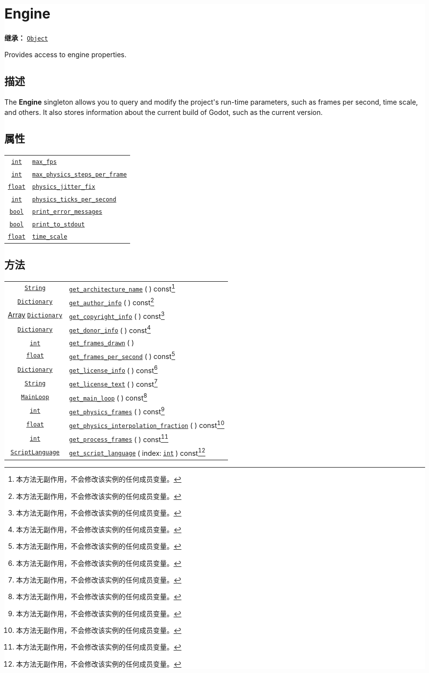 




<div id="_class_engine"></div>

# Engine

**继承：** [`Object`](class_object.md)

Provides access to engine properties.

## 描述

The **Engine** singleton allows you to query and modify the project's run-time parameters, such as frames per second, time scale, and others. It also stores information about the current build of Godot, such as the current version.

## 属性

|||
|:-:|:--|
| [`int`](class_int.md)     | [`max_fps`](class_engine.md#class_engine_property_max_fps)                                         | ``0``    |
| [`int`](class_int.md)     | [`max_physics_steps_per_frame`](class_engine.md#class_engine_property_max_physics_steps_per_frame) | ``8``    |
| [`float`](class_float.md) | [`physics_jitter_fix`](class_engine.md#class_engine_property_physics_jitter_fix)                   | ``0.5``  |
| [`int`](class_int.md)     | [`physics_ticks_per_second`](class_engine.md#class_engine_property_physics_ticks_per_second)       | ``60``   |
| [`bool`](class_bool.md)   | [`print_error_messages`](class_engine.md#class_engine_property_print_error_messages)               | ``true`` |
| [`bool`](class_bool.md)   | [`print_to_stdout`](class_engine.md#class_engine_property_print_to_stdout)                         | ``true`` |
| [`float`](class_float.md) | [`time_scale`](class_engine.md#class_engine_property_time_scale)                                   | ``1.0``  |

## 方法

|||
|:-:|:--|
| [`String`](class_string.md)                                 | [`get_architecture_name`](class_engine.md#class_engine_method_get_architecture_name) ( ) const[^const]                                                              |
| [`Dictionary`](class_dictionary.md)                         | [`get_author_info`](class_engine.md#class_engine_method_get_author_info) ( ) const[^const]                                                                          |
| [Array](class_array.md) [`Dictionary`](class_dictionary.md) | [`get_copyright_info`](class_engine.md#class_engine_method_get_copyright_info) ( ) const[^const]                                                                    |
| [`Dictionary`](class_dictionary.md)                         | [`get_donor_info`](class_engine.md#class_engine_method_get_donor_info) ( ) const[^const]                                                                            |
| [`int`](class_int.md)                                       | [`get_frames_drawn`](class_engine.md#class_engine_method_get_frames_drawn) ( )                                                                                      |
| [`float`](class_float.md)                                   | [`get_frames_per_second`](class_engine.md#class_engine_method_get_frames_per_second) ( ) const[^const]                                                              |
| [`Dictionary`](class_dictionary.md)                         | [`get_license_info`](class_engine.md#class_engine_method_get_license_info) ( ) const[^const]                                                                        |
| [`String`](class_string.md)                                 | [`get_license_text`](class_engine.md#class_engine_method_get_license_text) ( ) const[^const]                                                                        |
| [`MainLoop`](class_mainloop.md)                             | [`get_main_loop`](class_engine.md#class_engine_method_get_main_loop) ( ) const[^const]                                                                              |
| [`int`](class_int.md)                                       | [`get_physics_frames`](class_engine.md#class_engine_method_get_physics_frames) ( ) const[^const]                                                                    |
| [`float`](class_float.md)                                   | [`get_physics_interpolation_fraction`](class_engine.md#class_engine_method_get_physics_interpolation_fraction) ( ) const[^const]                                    |
| [`int`](class_int.md)                                       | [`get_process_frames`](class_engine.md#class_engine_method_get_process_frames) ( ) const[^const]                                                                    |
| [`ScriptLanguage`](class_scriptlanguage.md)                 | [`get_script_language`](class_engine.md#class_engine_method_get_script_language) ( index: [`int`](class_int.md) ) const[^const]                                     |

[^virtual]: 本方法通常需要用户覆盖才能生效。
[^const]: 本方法无副作用，不会修改该实例的任何成员变量。
[^vararg]: 本方法除了能接受在此处描述的参数外，还能够继续接受任意数量的参数。
[^constructor]: 本方法用于构造某个类型。
[^static]: 调用本方法无需实例，可直接使用类名进行调用。
[^operator]: 本方法描述的是使用本类型作为左操作数的有效运算符。
[^bitfield]: 这个值是由下列位标志构成位掩码的整数。
[^void]: 无返回值。